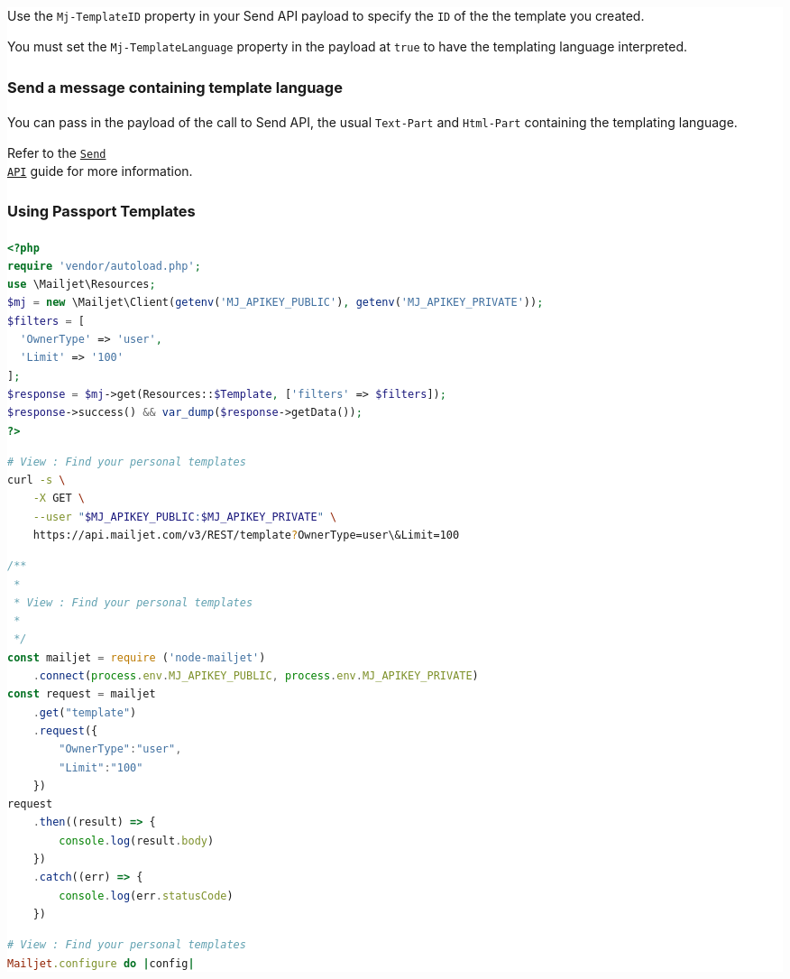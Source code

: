 ``` go
```


Use the <code>Mj-TemplateID</code> property in your Send API payload to specify the <code>ID</code> of the the template you created.

You must set the <code>Mj-TemplateLanguage</code> property in the payload at <code>true</code> to have the templating language interpreted.

<div></div>

### Send a message containing template language

You can pass in the payload of the call to Send API, the usual <code>Text-Part</code> and <code>Html-Part</code> containing the templating language.

Refer to the <code>[Send API](#sending-a-basic-email)</code> guide for more information.

<div></div>

### Using Passport Templates

```php
<?php
require 'vendor/autoload.php';
use \Mailjet\Resources;
$mj = new \Mailjet\Client(getenv('MJ_APIKEY_PUBLIC'), getenv('MJ_APIKEY_PRIVATE'));
$filters = [
  'OwnerType' => 'user',
  'Limit' => '100'
];
$response = $mj->get(Resources::$Template, ['filters' => $filters]);
$response->success() && var_dump($response->getData());
?>
```
```bash
# View : Find your personal templates
curl -s \
	-X GET \
	--user "$MJ_APIKEY_PUBLIC:$MJ_APIKEY_PRIVATE" \
	https://api.mailjet.com/v3/REST/template?OwnerType=user\&Limit=100 
```
```javascript
/**
 *
 * View : Find your personal templates
 *
 */
const mailjet = require ('node-mailjet')
	.connect(process.env.MJ_APIKEY_PUBLIC, process.env.MJ_APIKEY_PRIVATE)
const request = mailjet
	.get("template")
	.request({
		"OwnerType":"user",
		"Limit":"100"
	})
request
	.then((result) => {
		console.log(result.body)
	})
	.catch((err) => {
		console.log(err.statusCode)
	})
```
```ruby
# View : Find your personal templates
Mailjet.configure do |config|
```